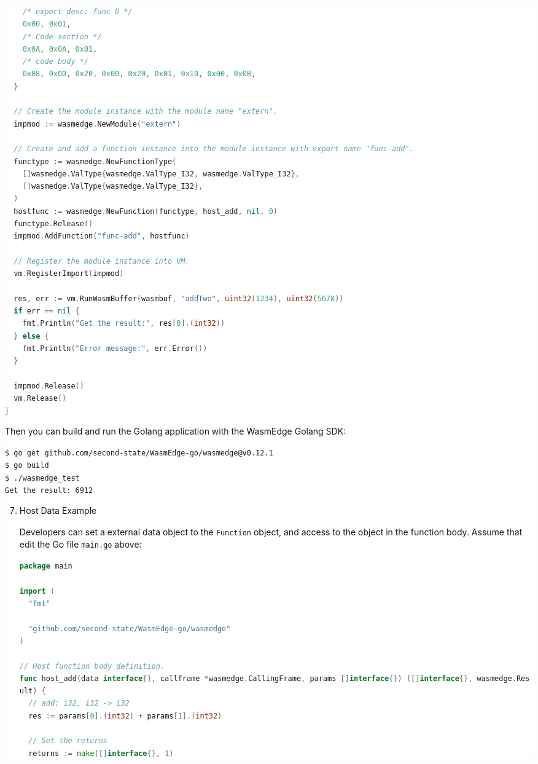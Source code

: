    ```go
       /* export desc: func 0 */
       0x00, 0x01,
       /* Code section */
       0x0A, 0x0A, 0x01,
       /* code body */
       0x08, 0x00, 0x20, 0x00, 0x20, 0x01, 0x10, 0x00, 0x0B,
     }

     // Create the module instance with the module name "extern".
     impmod := wasmedge.NewModule("extern")

     // Create and add a function instance into the module instance with export name "func-add".
     functype := wasmedge.NewFunctionType(
       []wasmedge.ValType{wasmedge.ValType_I32, wasmedge.ValType_I32},
       []wasmedge.ValType{wasmedge.ValType_I32},
     )
     hostfunc := wasmedge.NewFunction(functype, host_add, nil, 0)
     functype.Release()
     impmod.AddFunction("func-add", hostfunc)

     // Register the module instance into VM.
     vm.RegisterImport(impmod)

     res, err := vm.RunWasmBuffer(wasmbuf, "addTwo", uint32(1234), uint32(5678))
     if err == nil {
       fmt.Println("Get the result:", res[0].(int32))
     } else {
       fmt.Println("Error message:", err.Error())
     }

     impmod.Release()
     vm.Release()
   }
   ```

   Then you can build and run the Golang application with the WasmEdge Golang SDK:

   ```bash
   $ go get github.com/second-state/WasmEdge-go/wasmedge@v0.12.1
   $ go build
   $ ./wasmedge_test
   Get the result: 6912
   ```

7. Host Data Example

   Developers can set a external data object to the `Function` object, and access to the object in the function body. Assume that edit the Go file `main.go` above:

   ```go
   package main

   import (
     "fmt"

     "github.com/second-state/WasmEdge-go/wasmedge"
   )

   // Host function body definition.
   func host_add(data interface{}, callframe *wasmedge.CallingFrame, params []interface{}) ([]interface{}, wasmedge.Result) {
     // add: i32, i32 -> i32
     res := params[0].(int32) + params[1].(int32)

     // Set the returns
     returns := make([]interface{}, 1)
   ```